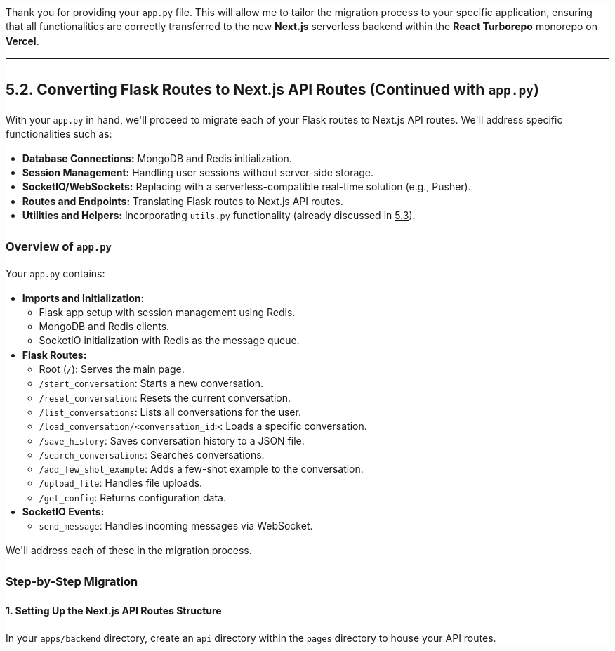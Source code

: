 Thank you for providing your `app.py` file. This will allow me to tailor the migration process to your specific application, ensuring that all functionalities are correctly transferred to the new **Next.js** serverless backend within the **React Turborepo** monorepo on **Vercel**.

---

## 5.2. Converting Flask Routes to Next.js API Routes (Continued with `app.py`)

With your `app.py` in hand, we'll proceed to migrate each of your Flask routes to Next.js API routes. We'll address specific functionalities such as:

- **Database Connections:** MongoDB and Redis initialization.
- **Session Management:** Handling user sessions without server-side storage.
- **SocketIO/WebSockets:** Replacing with a serverless-compatible real-time solution (e.g., Pusher).
- **Routes and Endpoints:** Translating Flask routes to Next.js API routes.
- **Utilities and Helpers:** Incorporating `utils.py` functionality (already discussed in [5.3](Migrating%2520a%2520Python%2520Flask%2520Application%2520to%2520a%2520Next.js%2520Serverless%2520Backend%2520Using%2520React,%2520Turborepo,%2520and%2520Vercel.md##53-incorporating-utilspy-functionality)).

### **Overview of `app.py`**

Your `app.py` contains:

- **Imports and Initialization:**
  - Flask app setup with session management using Redis.
  - MongoDB and Redis clients.
  - SocketIO initialization with Redis as the message queue.
- **Flask Routes:**
  - Root (`/`): Serves the main page.
  - `/start_conversation`: Starts a new conversation.
  - `/reset_conversation`: Resets the current conversation.
  - `/list_conversations`: Lists all conversations for the user.
  - `/load_conversation/<conversation_id>`: Loads a specific conversation.
  - `/save_history`: Saves conversation history to a JSON file.
  - `/search_conversations`: Searches conversations.
  - `/add_few_shot_example`: Adds a few-shot example to the conversation.
  - `/upload_file`: Handles file uploads.
  - `/get_config`: Returns configuration data.
- **SocketIO Events:**
  - `send_message`: Handles incoming messages via WebSocket.

We'll address each of these in the migration process.

### **Step-by-Step Migration**

#### **1. Setting Up the Next.js API Routes Structure**

In your `apps/backend` directory, create an `api` directory within the `pages` directory to house your API routes.
